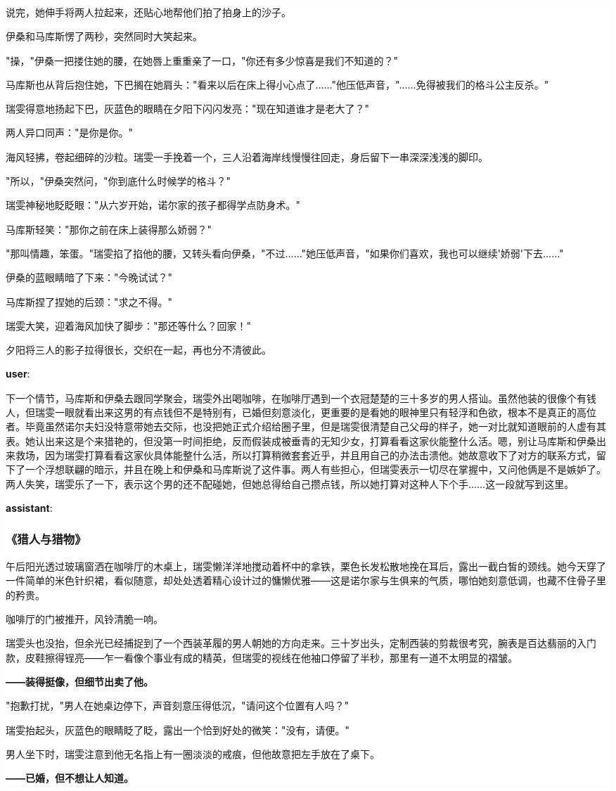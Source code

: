 说完，她伸手将两人拉起来，还贴心地帮他们拍了拍身上的沙子。  

伊桑和马库斯愣了两秒，突然同时大笑起来。  

"操，"伊桑一把搂住她的腰，在她唇上重重亲了一口，"你还有多少惊喜是我们不知道的？"  

马库斯也从背后抱住她，下巴搁在她肩头："看来以后在床上得小心点了……"他压低声音，"……免得被我们的格斗公主反杀。"  

瑞雯得意地扬起下巴，灰蓝色的眼睛在夕阳下闪闪发亮："现在知道谁才是老大了？"  

两人异口同声："是你是你。"  

海风轻拂，卷起细碎的沙粒。瑞雯一手挽着一个，三人沿着海岸线慢慢往回走，身后留下一串深深浅浅的脚印。  

"所以，"伊桑突然问，"你到底什么时候学的格斗？"  

瑞雯神秘地眨眨眼："从六岁开始，诺尔家的孩子都得学点防身术。"  

马库斯轻笑："那你之前在床上装得那么娇弱？"  

"那叫情趣，笨蛋。"瑞雯掐了掐他的腰，又转头看向伊桑，"不过……"她压低声音，"如果你们喜欢，我也可以继续'娇弱'下去……"  

伊桑的蓝眼睛暗了下来："今晚试试？"  

马库斯捏了捏她的后颈："求之不得。"  

瑞雯大笑，迎着海风加快了脚步："那还等什么？回家！"  

夕阳将三人的影子拉得很长，交织在一起，再也分不清彼此。


**user**: 


下一个情节，马库斯和伊桑去跟同学聚会，瑞雯外出喝咖啡，在咖啡厅遇到一个衣冠楚楚的三十多岁的男人搭讪。虽然他装的很像个有钱人，但瑞雯一眼就看出来这男的有点钱但不是特别有，已婚但刻意淡化，更重要的是看她的眼神里只有轻浮和色欲，根本不是真正的高位者。毕竟虽然诺尔夫妇没特意带她去交际，也没把她正式介绍给圈子里，但是瑞雯很清楚自己父母的样子，她一对比就知道眼前的人虚有其表。她认出来这是个来猎艳的，但没第一时间拒绝，反而假装成被垂青的无知少女，打算看看这家伙能整什么活。嗯，别让马库斯和伊桑出来救场，因为瑞雯打算看看这家伙具体能整什么活，所以打算稍微套套近乎，并且用自己的办法击溃他。她故意收下了对方的联系方式，留下了一个浮想联翩的暗示，并且在晚上和伊桑和马库斯说了这件事。两人有些担心，但瑞雯表示一切尽在掌握中，又问他俩是不是嫉妒了。两人失笑，瑞雯乐了一下，表示这个男的还不配碰她，但她总得给自己攒点钱，所以她打算对这种人下个手……这一段就写到这里。


**assistant**: 


### **《猎人与猎物》**  

午后阳光透过玻璃窗洒在咖啡厅的木桌上，瑞雯懒洋洋地搅动着杯中的拿铁，栗色长发松散地挽在耳后，露出一截白皙的颈线。她今天穿了一件简单的米色针织裙，看似随意，却处处透着精心设计过的慵懒优雅——这是诺尔家与生俱来的气质，哪怕她刻意低调，也藏不住骨子里的矜贵。  

咖啡厅的门被推开，风铃清脆一响。  

瑞雯头也没抬，但余光已经捕捉到了一个西装革履的男人朝她的方向走来。三十岁出头，定制西装的剪裁很考究，腕表是百达翡丽的入门款，皮鞋擦得锃亮——乍一看像个事业有成的精英，但瑞雯的视线在他袖口停留了半秒，那里有一道不太明显的褶皱。  

**——装得挺像，但细节出卖了他。**  

"抱歉打扰，"男人在她桌边停下，声音刻意压得低沉，"请问这个位置有人吗？"  

瑞雯抬起头，灰蓝色的眼睛眨了眨，露出一个恰到好处的微笑："没有，请便。"  

男人坐下时，瑞雯注意到他无名指上有一圈淡淡的戒痕，但他故意把左手放在了桌下。  

**——已婚，但不想让人知道。**  
